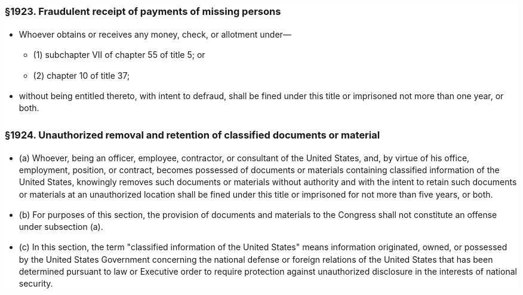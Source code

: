 ### §1923. Fraudulent receipt of payments of missing persons
* Whoever obtains or receives any money, check, or allotment under—

  * (1) subchapter VII of chapter 55 of title 5; or

  * (2) chapter 10 of title 37;


* without being entitled thereto, with intent to defraud, shall be fined under this title or imprisoned not more than one year, or both.

### §1924. Unauthorized removal and retention of classified documents or material
* (a) Whoever, being an officer, employee, contractor, or consultant of the United States, and, by virtue of his office, employment, position, or contract, becomes possessed of documents or materials containing classified information of the United States, knowingly removes such documents or materials without authority and with the intent to retain such documents or materials at an unauthorized location shall be fined under this title or imprisoned for not more than five years, or both.

* (b) For purposes of this section, the provision of documents and materials to the Congress shall not constitute an offense under subsection (a).

* (c) In this section, the term "classified information of the United States" means information originated, owned, or possessed by the United States Government concerning the national defense or foreign relations of the United States that has been determined pursuant to law or Executive order to require protection against unauthorized disclosure in the interests of national security.
